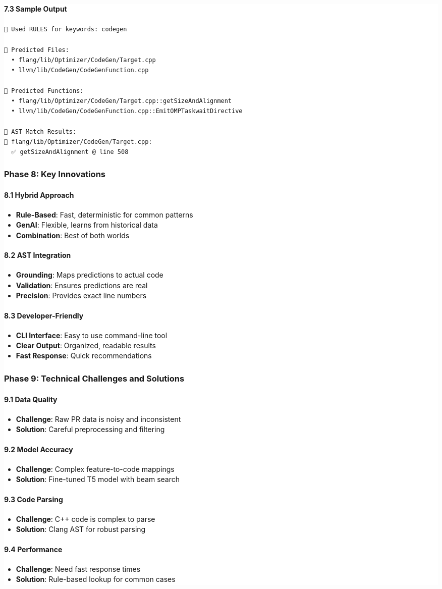 #### 7.3 Sample Output
```
🔎 Used RULES for keywords: codegen

🔮 Predicted Files:
  • flang/lib/Optimizer/CodeGen/Target.cpp
  • llvm/lib/CodeGen/CodeGenFunction.cpp

🔧 Predicted Functions:
  • flang/lib/Optimizer/CodeGen/Target.cpp::getSizeAndAlignment
  • llvm/lib/CodeGen/CodeGenFunction.cpp::EmitOMPTaskwaitDirective

🧩 AST Match Results:
📄 flang/lib/Optimizer/CodeGen/Target.cpp:
  ✅ getSizeAndAlignment @ line 508
```

### Phase 8: Key Innovations

#### 8.1 Hybrid Approach
- **Rule-Based**: Fast, deterministic for common patterns
- **GenAI**: Flexible, learns from historical data
- **Combination**: Best of both worlds

#### 8.2 AST Integration
- **Grounding**: Maps predictions to actual code
- **Validation**: Ensures predictions are real
- **Precision**: Provides exact line numbers

#### 8.3 Developer-Friendly
- **CLI Interface**: Easy to use command-line tool
- **Clear Output**: Organized, readable results
- **Fast Response**: Quick recommendations

### Phase 9: Technical Challenges and Solutions

#### 9.1 Data Quality
- **Challenge**: Raw PR data is noisy and inconsistent
- **Solution**: Careful preprocessing and filtering

#### 9.2 Model Accuracy
- **Challenge**: Complex feature-to-code mappings
- **Solution**: Fine-tuned T5 model with beam search

#### 9.3 Code Parsing
- **Challenge**: C++ code is complex to parse
- **Solution**: Clang AST for robust parsing

#### 9.4 Performance
- **Challenge**: Need fast response times
- **Solution**: Rule-based lookup for common cases
